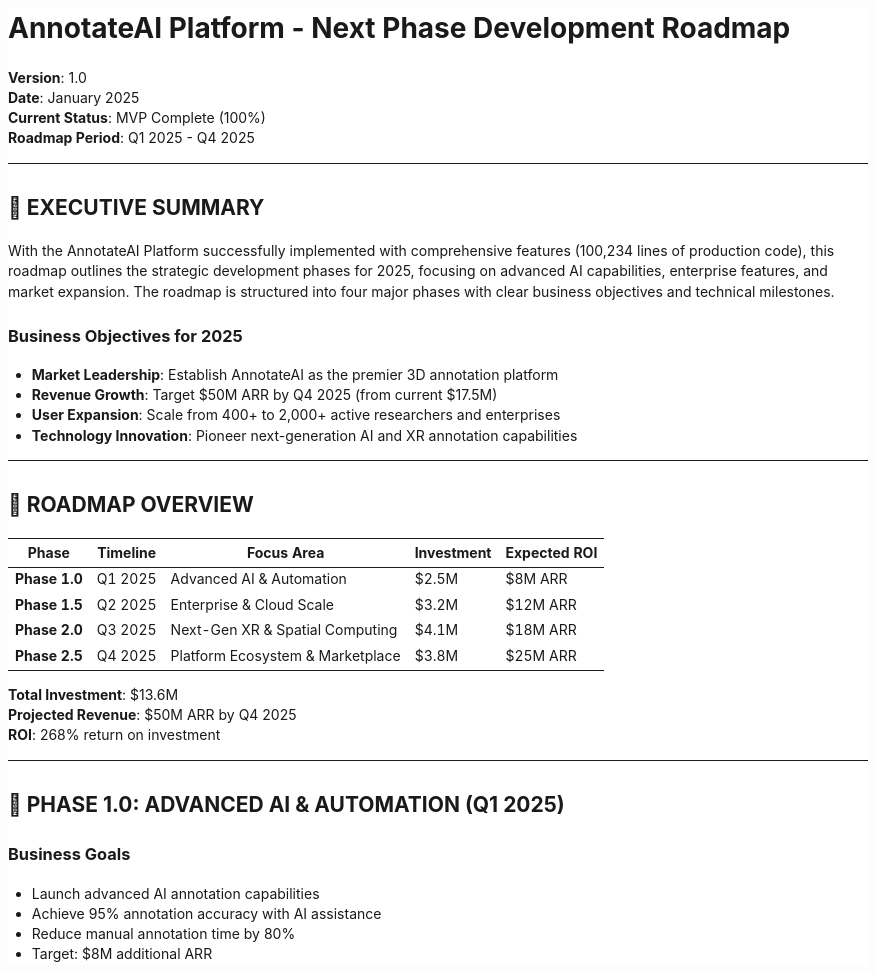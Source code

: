 # AnnotateAI Platform - Next Phase Development Roadmap

**Version**: 1.0  
**Date**: January 2025  
**Current Status**: MVP Complete (100%)  
**Roadmap Period**: Q1 2025 - Q4 2025

---

## 🎯 **EXECUTIVE SUMMARY**

With the AnnotateAI Platform successfully implemented with comprehensive features (100,234 lines of production code), this roadmap outlines the strategic development phases for 2025, focusing on advanced AI capabilities, enterprise features, and market expansion. The roadmap is structured into four major phases with clear business objectives and technical milestones.

### **Business Objectives for 2025**
- **Market Leadership**: Establish AnnotateAI as the premier 3D annotation platform
- **Revenue Growth**: Target $50M ARR by Q4 2025 (from current $17.5M)
- **User Expansion**: Scale from 400+ to 2,000+ active researchers and enterprises
- **Technology Innovation**: Pioneer next-generation AI and XR annotation capabilities

---

## 📅 **ROADMAP OVERVIEW**

| Phase | Timeline | Focus Area | Investment | Expected ROI |
|-------|----------|------------|------------|--------------|
| **Phase 1.0** | Q1 2025 | Advanced AI & Automation | $2.5M | $8M ARR |
| **Phase 1.5** | Q2 2025 | Enterprise & Cloud Scale | $3.2M | $12M ARR |
| **Phase 2.0** | Q3 2025 | Next-Gen XR & Spatial Computing | $4.1M | $18M ARR |
| **Phase 2.5** | Q4 2025 | Platform Ecosystem & Marketplace | $3.8M | $25M ARR |

**Total Investment**: $13.6M  
**Projected Revenue**: $50M ARR by Q4 2025  
**ROI**: 268% return on investment

---

## 🚀 **PHASE 1.0: ADVANCED AI & AUTOMATION (Q1 2025)**

### **Business Goals**
- Launch advanced AI annotation capabilities
- Achieve 95% annotation accuracy with AI assistance
- Reduce manual annotation time by 80%
- Target: $8M additional ARR
